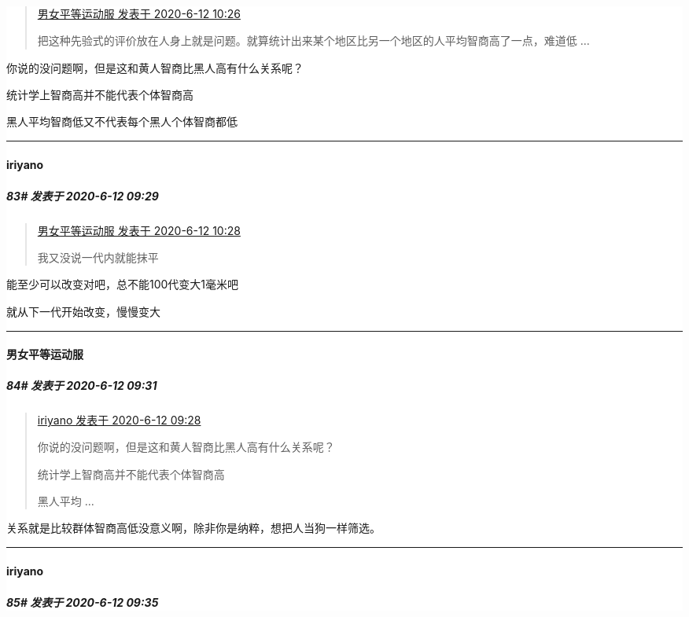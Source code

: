 

<blockquote><a href="httphttps://bbs.saraba1st.com/2b/forum.php?mod=redirect&amp;goto=findpost&amp;pid=47774018&amp;ptid=1941085" target="_blank">男女平等运动服 发表于 2020-6-12 10:26</a>

把这种先验式的评价放在人身上就是问题。就算统计出来某个地区比另一个地区的人平均智商高了一点，难道低 ...</blockquote>
你说的没问题啊，但是这和黄人智商比黑人高有什么关系呢？

统计学上智商高并不能代表个体智商高

黑人平均智商低又不代表每个黑人个体智商都低







*****

####  iriyano  
##### 83#       发表于 2020-6-12 09:29



<blockquote><a href="httphttps://bbs.saraba1st.com/2b/forum.php?mod=redirect&amp;goto=findpost&amp;pid=47774043&amp;ptid=1941085" target="_blank">男女平等运动服 发表于 2020-6-12 10:28</a>

我又没说一代内就能抹平</blockquote>
能至少可以改变对吧，总不能100代变大1毫米吧

就从下一代开始改变，慢慢变大







*****

####  男女平等运动服  
##### 84#       发表于 2020-6-12 09:31



<blockquote><a href="httphttps://bbs.saraba1st.com/2b/forum.php?mod=redirect&amp;goto=findpost&amp;pid=47774051&amp;ptid=1941085" target="_blank">iriyano 发表于 2020-6-12 09:28</a>

你说的没问题啊，但是这和黄人智商比黑人高有什么关系呢？

统计学上智商高并不能代表个体智商高

黑人平均 ...</blockquote>
关系就是比较群体智商高低没意义啊，除非你是纳粹，想把人当狗一样筛选。







*****

####  iriyano  
##### 85#       发表于 2020-6-12 09:35
